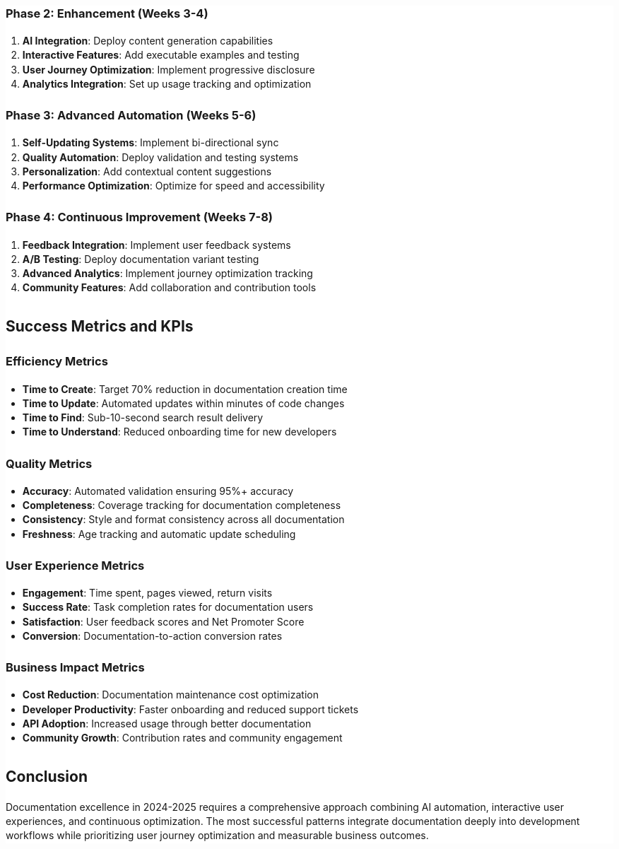 ### Phase 2: Enhancement (Weeks 3-4)
1. **AI Integration**: Deploy content generation capabilities
2. **Interactive Features**: Add executable examples and testing
3. **User Journey Optimization**: Implement progressive disclosure
4. **Analytics Integration**: Set up usage tracking and optimization

### Phase 3: Advanced Automation (Weeks 5-6)
1. **Self-Updating Systems**: Implement bi-directional sync
2. **Quality Automation**: Deploy validation and testing systems
3. **Personalization**: Add contextual content suggestions
4. **Performance Optimization**: Optimize for speed and accessibility

### Phase 4: Continuous Improvement (Weeks 7-8)
1. **Feedback Integration**: Implement user feedback systems
2. **A/B Testing**: Deploy documentation variant testing
3. **Advanced Analytics**: Implement journey optimization tracking
4. **Community Features**: Add collaboration and contribution tools

## Success Metrics and KPIs

### Efficiency Metrics
- **Time to Create**: Target 70% reduction in documentation creation time
- **Time to Update**: Automated updates within minutes of code changes
- **Time to Find**: Sub-10-second search result delivery
- **Time to Understand**: Reduced onboarding time for new developers

### Quality Metrics
- **Accuracy**: Automated validation ensuring 95%+ accuracy
- **Completeness**: Coverage tracking for documentation completeness
- **Consistency**: Style and format consistency across all documentation
- **Freshness**: Age tracking and automatic update scheduling

### User Experience Metrics
- **Engagement**: Time spent, pages viewed, return visits
- **Success Rate**: Task completion rates for documentation users
- **Satisfaction**: User feedback scores and Net Promoter Score
- **Conversion**: Documentation-to-action conversion rates

### Business Impact Metrics
- **Cost Reduction**: Documentation maintenance cost optimization
- **Developer Productivity**: Faster onboarding and reduced support tickets
- **API Adoption**: Increased usage through better documentation
- **Community Growth**: Contribution rates and community engagement

## Conclusion

Documentation excellence in 2024-2025 requires a comprehensive approach combining AI automation, interactive user experiences, and continuous optimization. The most successful patterns integrate documentation deeply into development workflows while prioritizing user journey optimization and measurable business outcomes.

